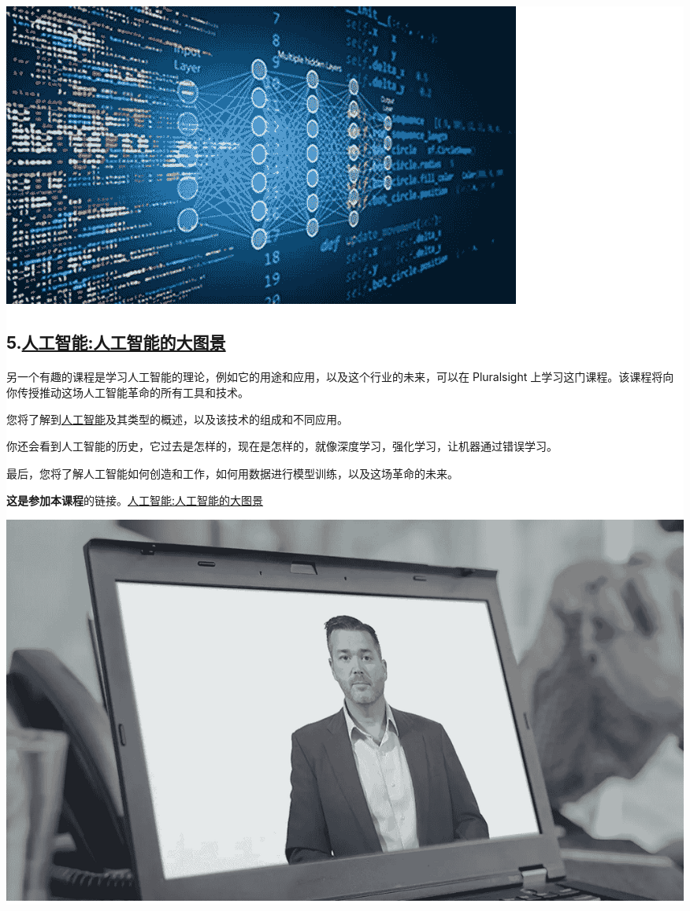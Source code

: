 [![](img/a99c55309a38e4f914e6ccdef50d370b.png)](https://www.awin1.com/cread.php?awinmid=6798&awinaffid=631878&clickref=&p=%5B%5Bhttps%3A%2F%2Fwww.edx.org%2Fcourse%2Fmachine-learning-with-python-a-practical-introduct)

## 5.[人工智能:人工智能的大图景](https://www.pluralsight.com/courses/artificial-intelligence-big-picture)

另一个有趣的课程是学习人工智能的理论，例如它的用途和应用，以及这个行业的未来，可以在 Pluralsight 上学习这门课程。该课程将向你传授推动这场人工智能革命的所有工具和技术。

您将了解到[人工智能](/javarevisited/7-best-courses-to-learn-artificial-intelligence-in-2020-26d59d62f6fe?source=---------17------------------)及其类型的概述，以及该技术的组成和不同应用。

你还会看到人工智能的历史，它过去是怎样的，现在是怎样的，就像深度学习，强化学习，让机器通过错误学习。

最后，您将了解人工智能如何创造和工作，如何用数据进行模型训练，以及这场革命的未来。

**这是参加本课程**的链接。[人工智能:人工智能的大图景](https://www.pluralsight.com/courses/artificial-intelligence-big-picture)

[![](img/5b7176c024ce71eb5fe02906b186d11f.png)](https://www.pluralsight.com/courses/artificial-intelligence-big-picture)
